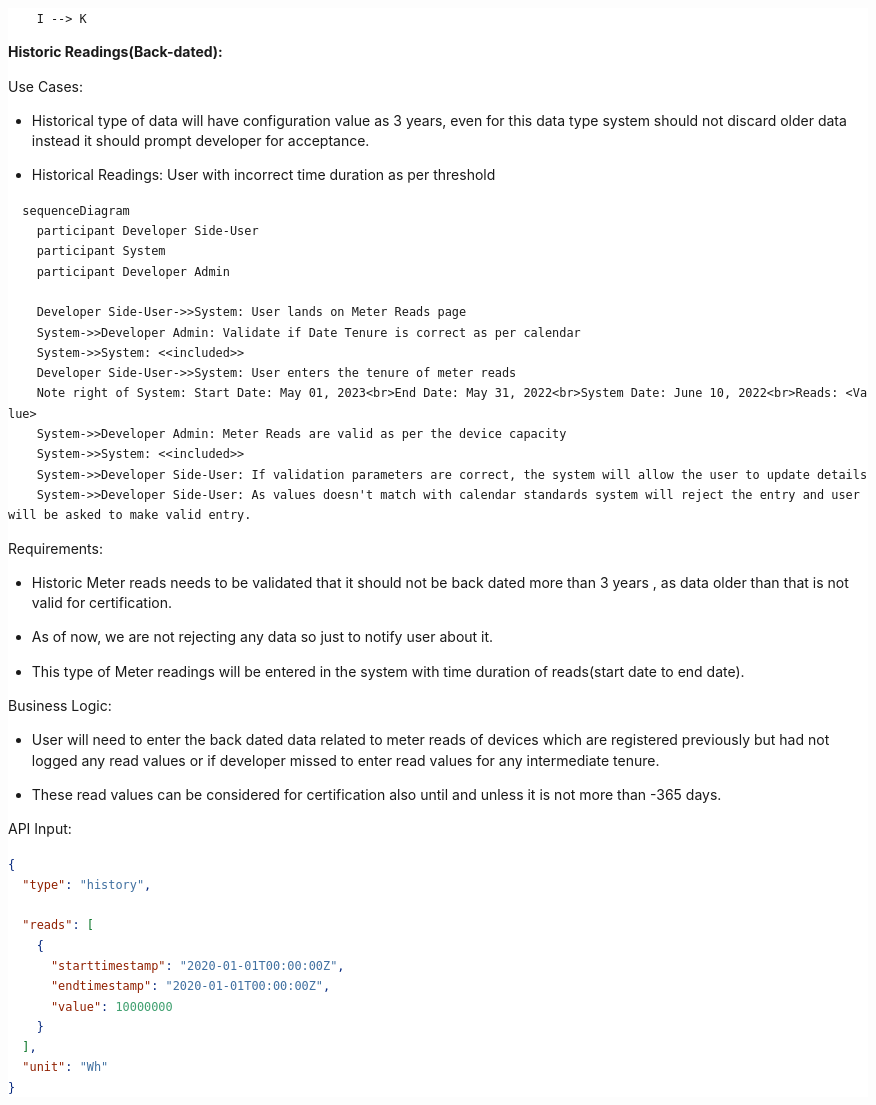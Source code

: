 ```mermaid
    I --> K
```

**Historic Readings(Back-dated):**

Use Cases:

- Historical type of data will have configuration value as 3 years, even for this data type system should not discard older data instead it should prompt developer for acceptance.

- Historical Readings: User with incorrect time duration as per threshold

```mermaid
  sequenceDiagram
    participant Developer Side-User
    participant System
    participant Developer Admin

    Developer Side-User->>System: User lands on Meter Reads page
    System->>Developer Admin: Validate if Date Tenure is correct as per calendar
    System->>System: <<included>>
    Developer Side-User->>System: User enters the tenure of meter reads
    Note right of System: Start Date: May 01, 2023<br>End Date: May 31, 2022<br>System Date: June 10, 2022<br>Reads: <Value>
    System->>Developer Admin: Meter Reads are valid as per the device capacity
    System->>System: <<included>>
    System->>Developer Side-User: If validation parameters are correct, the system will allow the user to update details
    System->>Developer Side-User: As values doesn't match with calendar standards system will reject the entry and user will be asked to make valid entry.
```

Requirements:

- Historic Meter reads needs to be validated that it should not be back dated more than 3 years , as data older than that is not valid for certification.

- As of now, we are not rejecting any data so just to notify user about it.

- This type of Meter readings will be entered in the system with time duration of reads(start date to end date).

Business Logic:

- User will need to enter the back dated data related to meter reads of devices which are registered previously but had not logged any read values or if developer missed to enter read values for any intermediate tenure.

- These read values can be considered for certification also until and unless it is not more than -365 days.

API Input:

```json
{
  "type": "history",

  "reads": [
    {
      "starttimestamp": "2020-01-01T00:00:00Z",
      "endtimestamp": "2020-01-01T00:00:00Z",
      "value": 10000000
    }
  ],
  "unit": "Wh"
}
```
